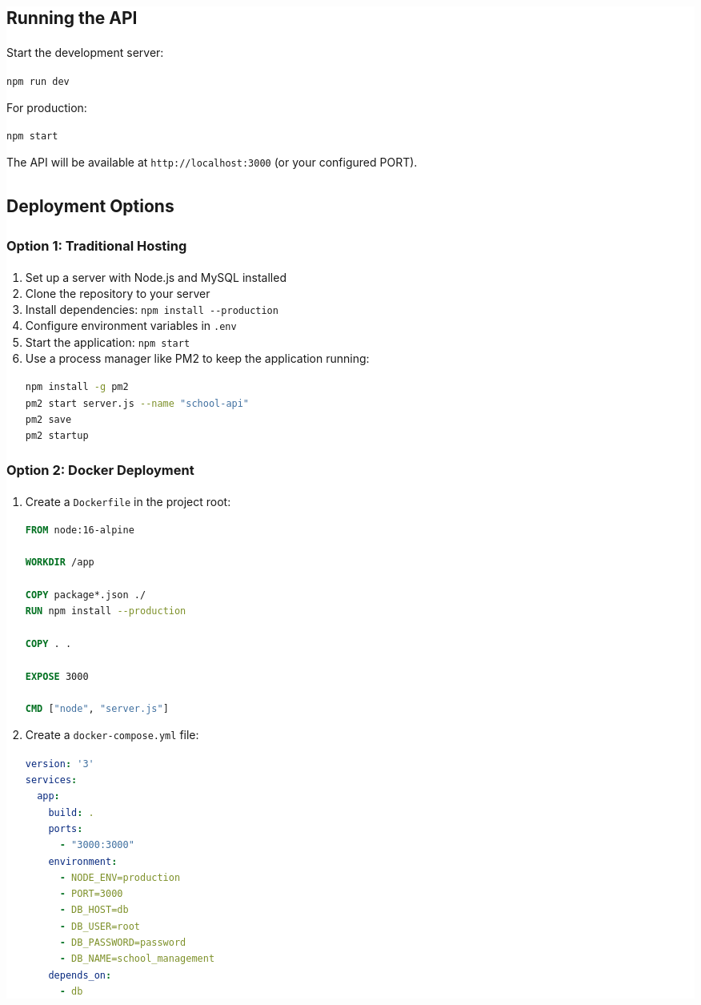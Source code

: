 ## Running the API

Start the development server:
```bash
npm run dev
```

For production:
```bash
npm start
```

The API will be available at `http://localhost:3000` (or your configured PORT).

## Deployment Options

### Option 1: Traditional Hosting

1. Set up a server with Node.js and MySQL installed
2. Clone the repository to your server
3. Install dependencies: `npm install --production`
4. Configure environment variables in `.env`
5. Start the application: `npm start`
6. Use a process manager like PM2 to keep the application running:
   ```bash
   npm install -g pm2
   pm2 start server.js --name "school-api"
   pm2 save
   pm2 startup
   ```

### Option 2: Docker Deployment

1. Create a `Dockerfile` in the project root:
   ```dockerfile
   FROM node:16-alpine

   WORKDIR /app

   COPY package*.json ./
   RUN npm install --production

   COPY . .

   EXPOSE 3000

   CMD ["node", "server.js"]
   ```

2. Create a `docker-compose.yml` file:
   ```yaml
   version: '3'
   services:
     app:
       build: .
       ports:
         - "3000:3000"
       environment:
         - NODE_ENV=production
         - PORT=3000
         - DB_HOST=db
         - DB_USER=root
         - DB_PASSWORD=password
         - DB_NAME=school_management
       depends_on:
         - db
   ```